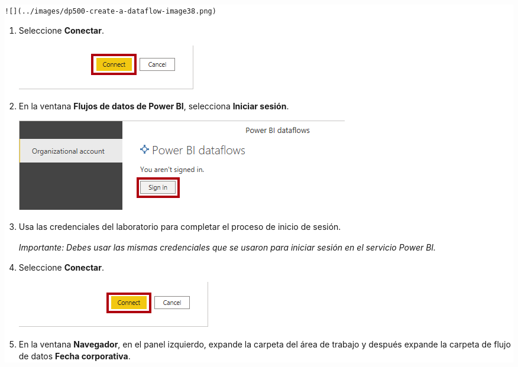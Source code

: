     ![](../images/dp500-create-a-dataflow-image38.png)

1. Seleccione **Conectar**.

    ![](../images/dp500-create-a-dataflow-image39.png)

  

1. En la ventana **Flujos de datos de Power BI**, selecciona **Iniciar sesión**.

    ![](../images/dp500-create-a-dataflow-image40.png)

1. Usa las credenciales del laboratorio para completar el proceso de inicio de sesión.

    *Importante: Debes usar las mismas credenciales que se usaron para iniciar sesión en el servicio Power BI.*

1. Seleccione **Conectar**.

    ![](../images/dp500-create-a-dataflow-image41.png)

1. En la ventana **Navegador**, en el panel izquierdo, expande la carpeta del área de trabajo y después expande la carpeta de flujo de datos **Fecha corporativa**.
